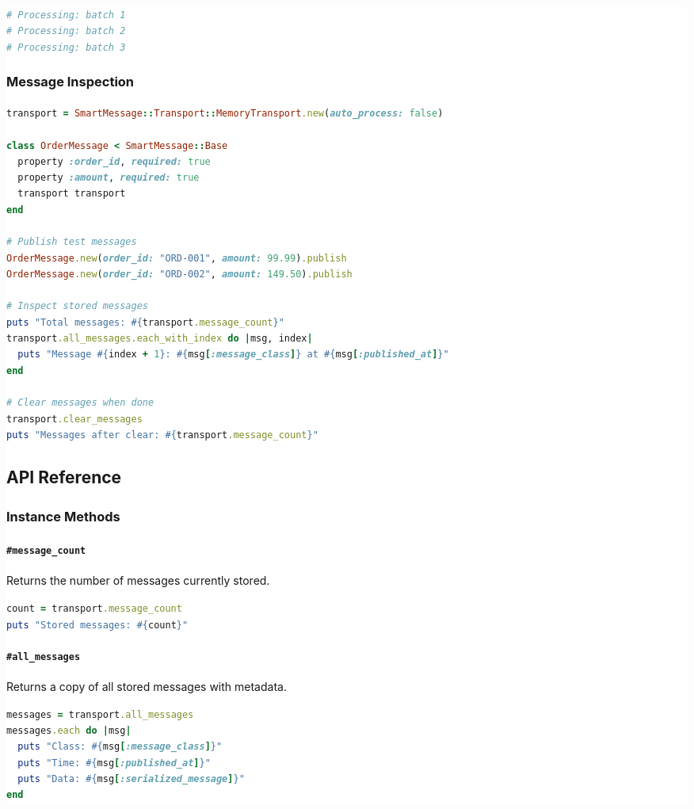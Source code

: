 ```ruby
# Processing: batch 1
# Processing: batch 2
# Processing: batch 3
```

### Message Inspection

```ruby
transport = SmartMessage::Transport::MemoryTransport.new(auto_process: false)

class OrderMessage < SmartMessage::Base
  property :order_id, required: true
  property :amount, required: true
  transport transport
end

# Publish test messages
OrderMessage.new(order_id: "ORD-001", amount: 99.99).publish
OrderMessage.new(order_id: "ORD-002", amount: 149.50).publish

# Inspect stored messages
puts "Total messages: #{transport.message_count}"
transport.all_messages.each_with_index do |msg, index|
  puts "Message #{index + 1}: #{msg[:message_class]} at #{msg[:published_at]}"
end

# Clear messages when done
transport.clear_messages
puts "Messages after clear: #{transport.message_count}"
```

## API Reference

### Instance Methods

#### `#message_count`
Returns the number of messages currently stored.

```ruby
count = transport.message_count
puts "Stored messages: #{count}"
```

#### `#all_messages`
Returns a copy of all stored messages with metadata.

```ruby
messages = transport.all_messages
messages.each do |msg|
  puts "Class: #{msg[:message_class]}"
  puts "Time: #{msg[:published_at]}"
  puts "Data: #{msg[:serialized_message]}"
end
```
